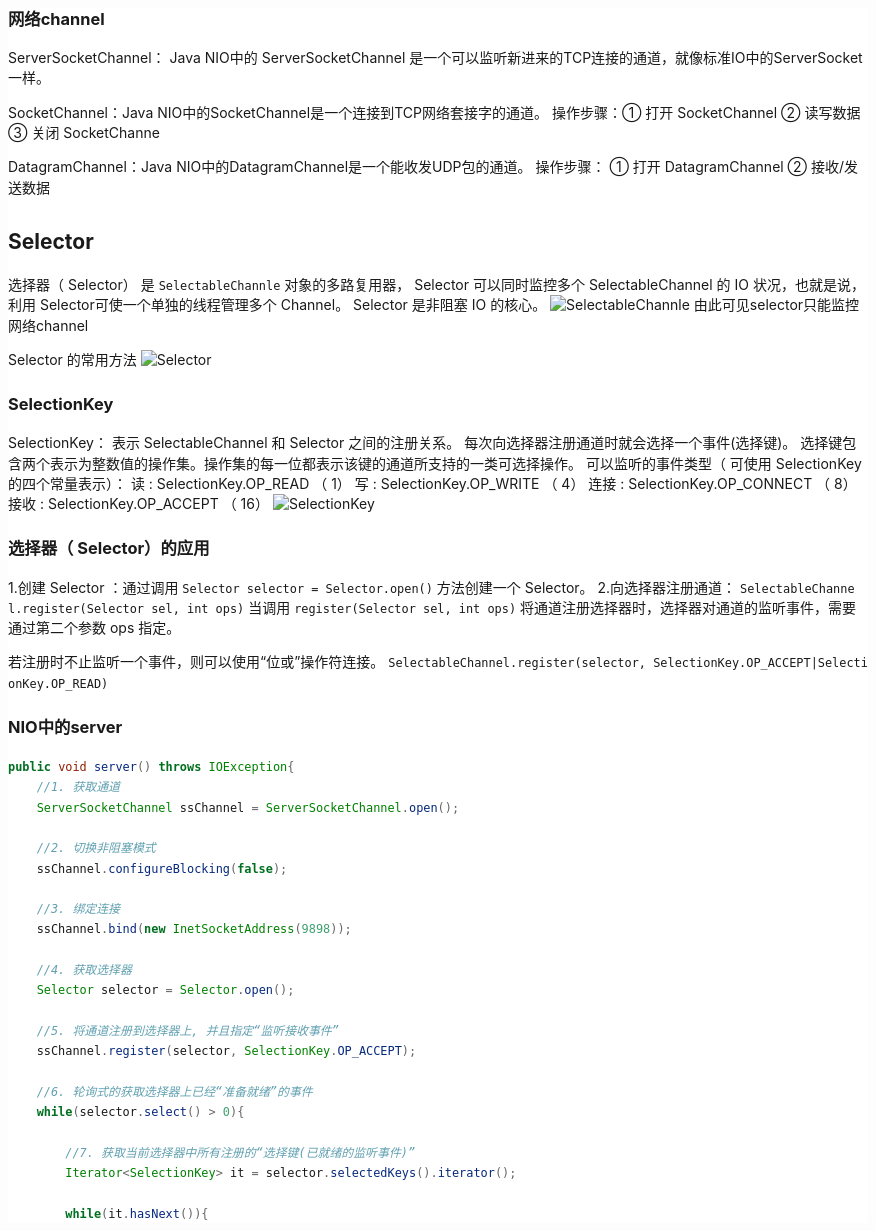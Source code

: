 ### 网络channel

ServerSocketChannel： Java NIO中的 ServerSocketChannel 是一个可以监听新进来的TCP连接的通道，就像标准IO中的ServerSocket一样。

SocketChannel：Java NIO中的SocketChannel是一个连接到TCP网络套接字的通道。
操作步骤：① 打开 SocketChannel ② 读写数据 ③ 关闭 SocketChanne

DatagramChannel：Java NIO中的DatagramChannel是一个能收发UDP包的通道。
操作步骤： ① 打开 DatagramChannel ② 接收/发送数据

## Selector

选择器（ Selector） 是 `SelectableChannle` 对象的多路复用器， Selector 可以同时监控多个 SelectableChannel 的 IO 状况，也就是说，利用 Selector可使一个单独的线程管理多个 Channel。 Selector 是非阻塞 IO 的核心。
![SelectableChannle](http://7xilc8.com1.z0.glb.clouddn.com/selectablechannel.png)
由此可见selector只能监控网络channel

Selector 的常用方法
![Selector](http://7xilc8.com1.z0.glb.clouddn.com/selector.png)

### SelectionKey
SelectionKey： 表示 SelectableChannel 和 Selector 之间的注册关系。
每次向选择器注册通道时就会选择一个事件(选择键)。 选择键包含两个表示为整数值的操作集。操作集的每一位都表示该键的通道所支持的一类可选择操作。
可以监听的事件类型（ 可使用 SelectionKey 的四个常量表示）：
读 : SelectionKey.OP_READ （ 1）
写 : SelectionKey.OP_WRITE （ 4）
连接 : SelectionKey.OP_CONNECT （ 8）
接收 : SelectionKey.OP_ACCEPT （ 16）
![SelectionKey](http://7xilc8.com1.z0.glb.clouddn.com/selelctablekey.png)

### 选择器（ Selector）的应用
1.创建 Selector ：通过调用 `Selector selector = Selector.open()` 方法创建一个 Selector。
2.向选择器注册通道： `SelectableChannel.register(Selector sel, int ops)`
当调用 `register(Selector sel, int ops)` 将通道注册选择器时，选择器对通道的监听事件，需要通过第二个参数 ops 指定。

若注册时不止监听一个事件，则可以使用“位或”操作符连接。
`SelectableChannel.register(selector, SelectionKey.OP_ACCEPT|SelectionKey.OP_READ)`
### NIO中的server
```java
public void server() throws IOException{
	//1. 获取通道
	ServerSocketChannel ssChannel = ServerSocketChannel.open();

	//2. 切换非阻塞模式
	ssChannel.configureBlocking(false);

	//3. 绑定连接
	ssChannel.bind(new InetSocketAddress(9898));

	//4. 获取选择器
	Selector selector = Selector.open();

	//5. 将通道注册到选择器上, 并且指定“监听接收事件”
	ssChannel.register(selector, SelectionKey.OP_ACCEPT);

	//6. 轮询式的获取选择器上已经“准备就绪”的事件
	while(selector.select() > 0){

		//7. 获取当前选择器中所有注册的“选择键(已就绪的监听事件)”
		Iterator<SelectionKey> it = selector.selectedKeys().iterator();

		while(it.hasNext()){
```